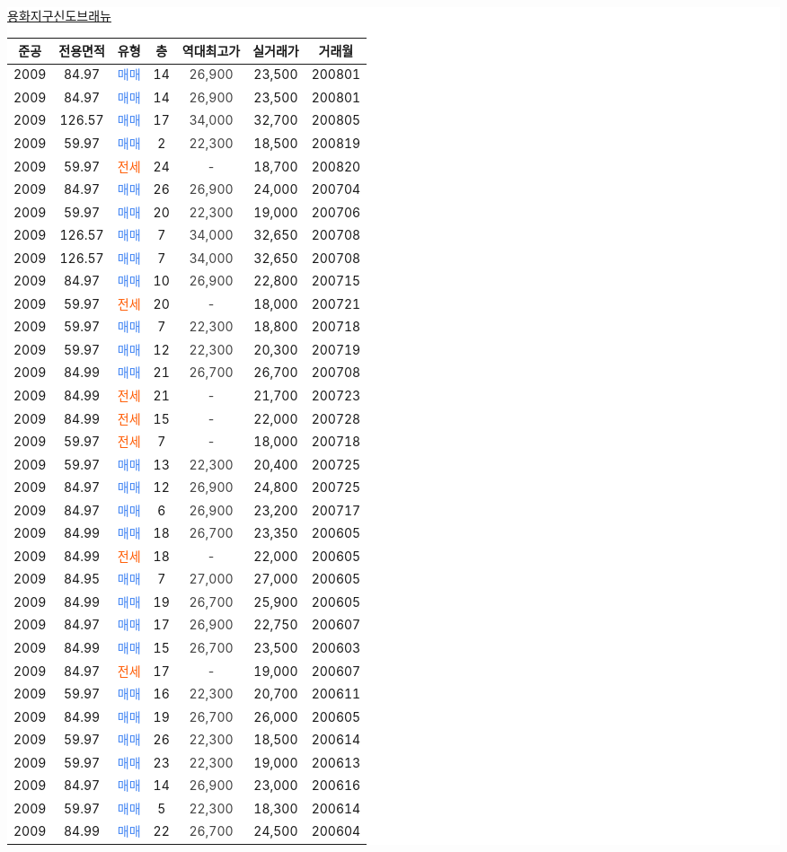 
[용화지구신도브래뉴](https://search.naver.com/search.naver?query=%EC%B6%A9%EC%B2%AD%EB%82%A8%EB%8F%84+%EC%95%84%EC%82%B0%EC%8B%9C+%EC%9A%A9%ED%99%94%EB%8F%99+%EC%9A%A9%ED%99%94%EC%A7%80%EA%B5%AC%EC%8B%A0%EB%8F%84%EB%B8%8C%EB%9E%98%EB%89%B4)

|준공|전용면적|유형|층|역대최고가|실거래가|거래월|
|:---:|:---:|:---:|:---:|:---:|:---:|:---:|
|2009|84.97|<span style="color:#4285f3">매매</span>|14|<span style="color:#444444">26,900</span>|23,500|200801|
|2009|84.97|<span style="color:#4285f3">매매</span>|14|<span style="color:#444444">26,900</span>|23,500|200801|
|2009|126.57|<span style="color:#4285f3">매매</span>|17|<span style="color:#444444">34,000</span>|32,700|200805|
|2009|59.97|<span style="color:#4285f3">매매</span>|2|<span style="color:#444444">22,300</span>|18,500|200819|
|2009|59.97|<span style="color:#ff5a00">전세</span>|24|<span style="color:#444444">-</span>|18,700|200820|
|2009|84.97|<span style="color:#4285f3">매매</span>|26|<span style="color:#444444">26,900</span>|24,000|200704|
|2009|59.97|<span style="color:#4285f3">매매</span>|20|<span style="color:#444444">22,300</span>|19,000|200706|
|2009|126.57|<span style="color:#4285f3">매매</span>|7|<span style="color:#444444">34,000</span>|32,650|200708|
|2009|126.57|<span style="color:#4285f3">매매</span>|7|<span style="color:#444444">34,000</span>|32,650|200708|
|2009|84.97|<span style="color:#4285f3">매매</span>|10|<span style="color:#444444">26,900</span>|22,800|200715|
|2009|59.97|<span style="color:#ff5a00">전세</span>|20|<span style="color:#444444">-</span>|18,000|200721|
|2009|59.97|<span style="color:#4285f3">매매</span>|7|<span style="color:#444444">22,300</span>|18,800|200718|
|2009|59.97|<span style="color:#4285f3">매매</span>|12|<span style="color:#444444">22,300</span>|20,300|200719|
|2009|84.99|<span style="color:#4285f3">매매</span>|21|<span style="color:#444444">26,700</span>|26,700|200708|
|2009|84.99|<span style="color:#ff5a00">전세</span>|21|<span style="color:#444444">-</span>|21,700|200723|
|2009|84.99|<span style="color:#ff5a00">전세</span>|15|<span style="color:#444444">-</span>|22,000|200728|
|2009|59.97|<span style="color:#ff5a00">전세</span>|7|<span style="color:#444444">-</span>|18,000|200718|
|2009|59.97|<span style="color:#4285f3">매매</span>|13|<span style="color:#444444">22,300</span>|20,400|200725|
|2009|84.97|<span style="color:#4285f3">매매</span>|12|<span style="color:#444444">26,900</span>|24,800|200725|
|2009|84.97|<span style="color:#4285f3">매매</span>|6|<span style="color:#444444">26,900</span>|23,200|200717|
|2009|84.99|<span style="color:#4285f3">매매</span>|18|<span style="color:#444444">26,700</span>|23,350|200605|
|2009|84.99|<span style="color:#ff5a00">전세</span>|18|<span style="color:#444444">-</span>|22,000|200605|
|2009|84.95|<span style="color:#4285f3">매매</span>|7|<span style="color:#444444">27,000</span>|27,000|200605|
|2009|84.99|<span style="color:#4285f3">매매</span>|19|<span style="color:#444444">26,700</span>|25,900|200605|
|2009|84.97|<span style="color:#4285f3">매매</span>|17|<span style="color:#444444">26,900</span>|22,750|200607|
|2009|84.99|<span style="color:#4285f3">매매</span>|15|<span style="color:#444444">26,700</span>|23,500|200603|
|2009|84.97|<span style="color:#ff5a00">전세</span>|17|<span style="color:#444444">-</span>|19,000|200607|
|2009|59.97|<span style="color:#4285f3">매매</span>|16|<span style="color:#444444">22,300</span>|20,700|200611|
|2009|84.99|<span style="color:#4285f3">매매</span>|19|<span style="color:#444444">26,700</span>|26,000|200605|
|2009|59.97|<span style="color:#4285f3">매매</span>|26|<span style="color:#444444">22,300</span>|18,500|200614|
|2009|59.97|<span style="color:#4285f3">매매</span>|23|<span style="color:#444444">22,300</span>|19,000|200613|
|2009|84.97|<span style="color:#4285f3">매매</span>|14|<span style="color:#444444">26,900</span>|23,000|200616|
|2009|59.97|<span style="color:#4285f3">매매</span>|5|<span style="color:#444444">22,300</span>|18,300|200614|
|2009|84.99|<span style="color:#4285f3">매매</span>|22|<span style="color:#444444">26,700</span>|24,500|200604|